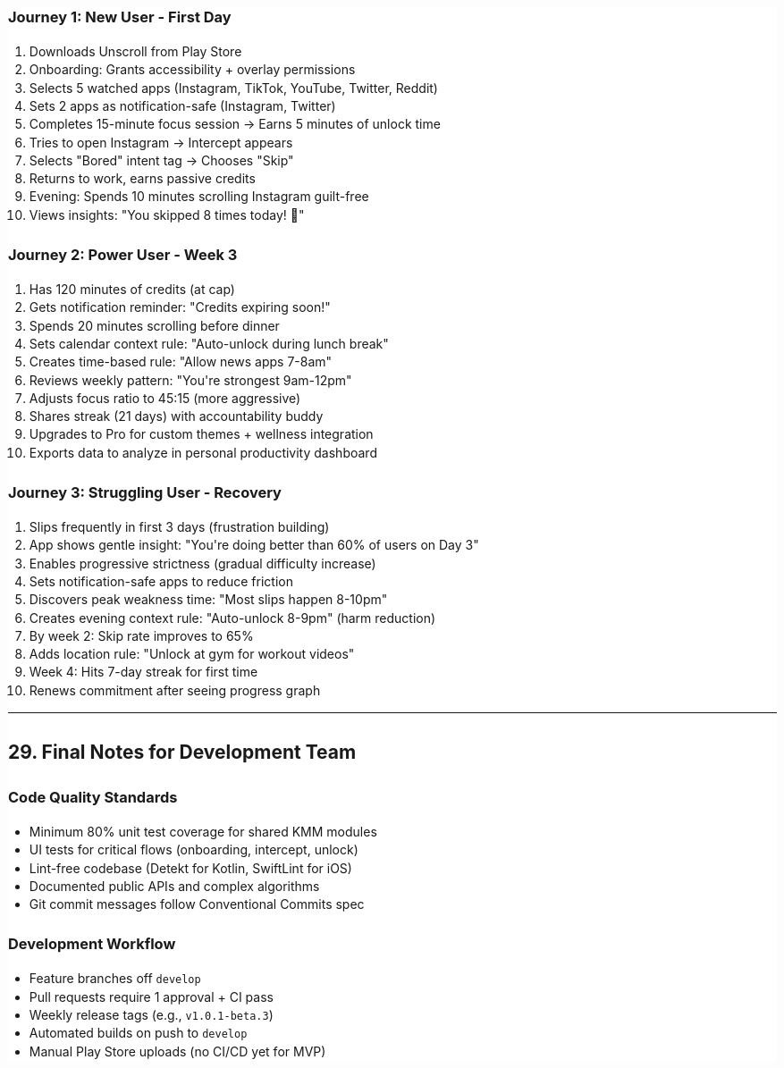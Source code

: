 ### Journey 1: New User - First Day
1. Downloads Unscroll from Play Store
2. Onboarding: Grants accessibility + overlay permissions
3. Selects 5 watched apps (Instagram, TikTok, YouTube, Twitter, Reddit)
4. Sets 2 apps as notification-safe (Instagram, Twitter)
5. Completes 15-minute focus session → Earns 5 minutes of unlock time
6. Tries to open Instagram → Intercept appears
7. Selects "Bored" intent tag → Chooses "Skip"
8. Returns to work, earns passive credits
9. Evening: Spends 10 minutes scrolling Instagram guilt-free
10. Views insights: "You skipped 8 times today! 🎉"

### Journey 2: Power User - Week 3
1. Has 120 minutes of credits (at cap)
2. Gets notification reminder: "Credits expiring soon!"
3. Spends 20 minutes scrolling before dinner
4. Sets calendar context rule: "Auto-unlock during lunch break"
5. Creates time-based rule: "Allow news apps 7-8am"
6. Reviews weekly pattern: "You're strongest 9am-12pm"
7. Adjusts focus ratio to 45:15 (more aggressive)
8. Shares streak (21 days) with accountability buddy
9. Upgrades to Pro for custom themes + wellness integration
10. Exports data to analyze in personal productivity dashboard

### Journey 3: Struggling User - Recovery
1. Slips frequently in first 3 days (frustration building)
2. App shows gentle insight: "You're doing better than 60% of users on Day 3"
3. Enables progressive strictness (gradual difficulty increase)
4. Sets notification-safe apps to reduce friction
5. Discovers peak weakness time: "Most slips happen 8-10pm"
6. Creates evening context rule: "Auto-unlock 8-9pm" (harm reduction)
7. By week 2: Skip rate improves to 65%
8. Adds location rule: "Unlock at gym for workout videos"
9. Week 4: Hits 7-day streak for first time
10. Renews commitment after seeing progress graph

---

## 29. Final Notes for Development Team

### Code Quality Standards
- Minimum 80% unit test coverage for shared KMM modules
- UI tests for critical flows (onboarding, intercept, unlock)
- Lint-free codebase (Detekt for Kotlin, SwiftLint for iOS)
- Documented public APIs and complex algorithms
- Git commit messages follow Conventional Commits spec

### Development Workflow
- Feature branches off `develop`
- Pull requests require 1 approval + CI pass
- Weekly release tags (e.g., `v1.0.1-beta.3`)
- Automated builds on push to `develop`
- Manual Play Store uploads (no CI/CD yet for MVP)
